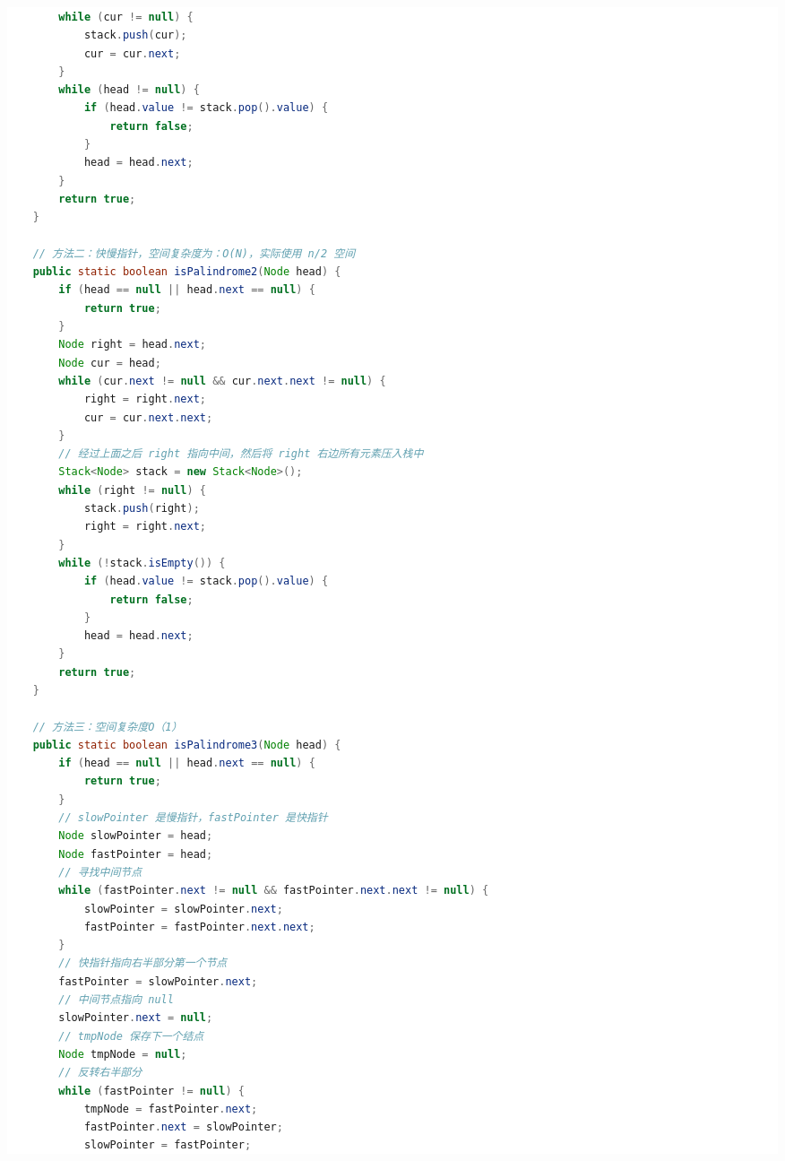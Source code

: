 ```java
        while (cur != null) {
            stack.push(cur);
            cur = cur.next;
        }
        while (head != null) {
            if (head.value != stack.pop().value) {
                return false;
            }
            head = head.next;
        }
        return true;
    }

    // 方法二：快慢指针，空间复杂度为：O(N)，实际使用 n/2 空间
    public static boolean isPalindrome2(Node head) {
        if (head == null || head.next == null) {
            return true;
        }
        Node right = head.next;
        Node cur = head;
        while (cur.next != null && cur.next.next != null) {
            right = right.next;
            cur = cur.next.next;
        }
        // 经过上面之后 right 指向中间，然后将 right 右边所有元素压入栈中
        Stack<Node> stack = new Stack<Node>();
        while (right != null) {
            stack.push(right);
            right = right.next;
        }
        while (!stack.isEmpty()) {
            if (head.value != stack.pop().value) {
                return false;
            }
            head = head.next;
        }
        return true;
    }

    // 方法三：空间复杂度O（1）
    public static boolean isPalindrome3(Node head) {
        if (head == null || head.next == null) {
            return true;
        }
        // slowPointer 是慢指针，fastPointer 是快指针
        Node slowPointer = head;
        Node fastPointer = head;
        // 寻找中间节点
        while (fastPointer.next != null && fastPointer.next.next != null) {
            slowPointer = slowPointer.next;
            fastPointer = fastPointer.next.next;
        }
        // 快指针指向右半部分第一个节点
        fastPointer = slowPointer.next;
        // 中间节点指向 null
        slowPointer.next = null;
        // tmpNode 保存下一个结点
        Node tmpNode = null;
        // 反转右半部分
        while (fastPointer != null) {
            tmpNode = fastPointer.next;
            fastPointer.next = slowPointer;
            slowPointer = fastPointer;
```